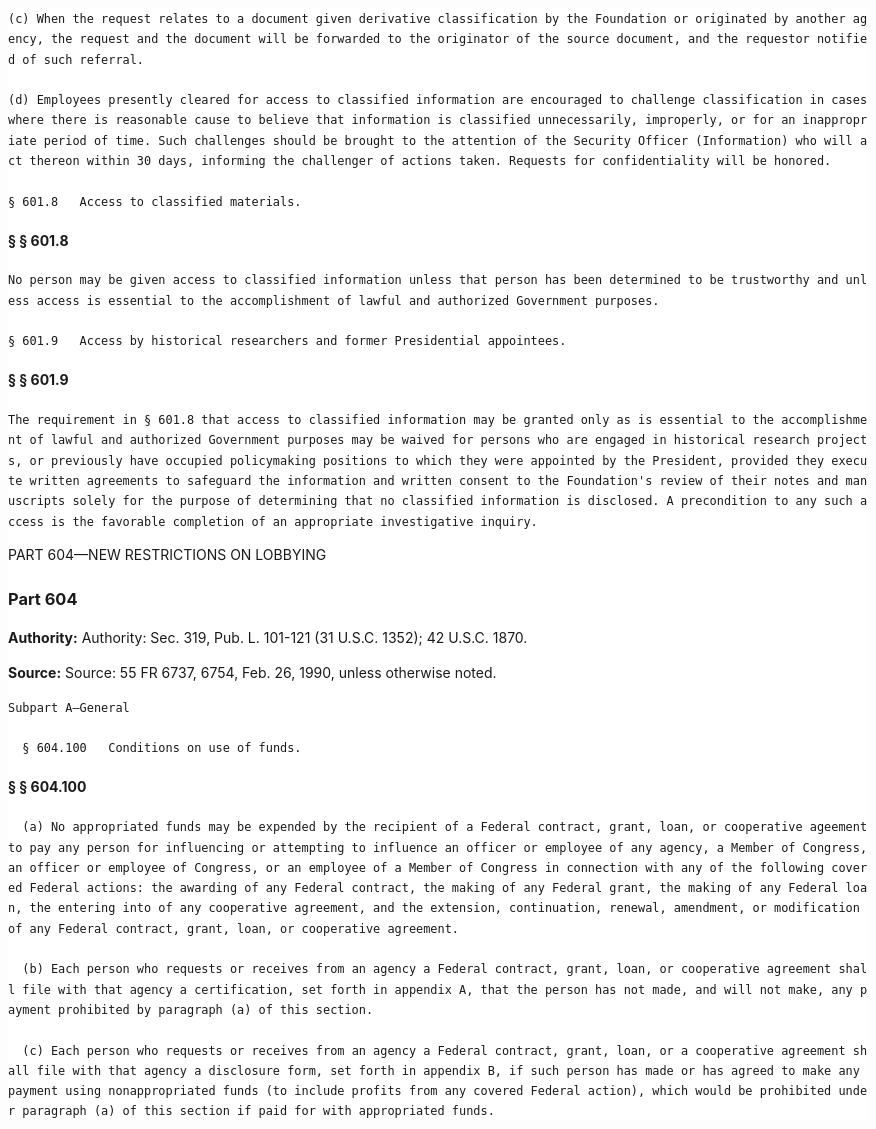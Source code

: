     (c) When the request relates to a document given derivative classification by the Foundation or originated by another agency, the request and the document will be forwarded to the originator of the source document, and the requestor notified of such referral.

    (d) Employees presently cleared for access to classified information are encouraged to challenge classification in cases where there is reasonable cause to believe that information is classified unnecessarily, improperly, or for an inappropriate period of time. Such challenges should be brought to the attention of the Security Officer (Information) who will act thereon within 30 days, informing the challenger of actions taken. Requests for confidentiality will be honored.

    § 601.8   Access to classified materials.

#### § § 601.8

    No person may be given access to classified information unless that person has been determined to be trustworthy and unless access is essential to the accomplishment of lawful and authorized Government purposes.

    § 601.9   Access by historical researchers and former Presidential appointees.

#### § § 601.9

    The requirement in § 601.8 that access to classified information may be granted only as is essential to the accomplishment of lawful and authorized Government purposes may be waived for persons who are engaged in historical research projects, or previously have occupied policymaking positions to which they were appointed by the President, provided they execute written agreements to safeguard the information and written consent to the Foundation's review of their notes and manuscripts solely for the purpose of determining that no classified information is disclosed. A precondition to any such access is the favorable completion of an appropriate investigative inquiry.

  PART 604—NEW RESTRICTIONS ON LOBBYING

### Part 604

**Authority:** Authority: Sec. 319, Pub. L. 101-121 (31 U.S.C. 1352); 42 U.S.C. 1870.

**Source:** Source: 55 FR 6737, 6754, Feb. 26, 1990, unless otherwise noted.

    Subpart A—General

      § 604.100   Conditions on use of funds.

#### § § 604.100

      (a) No appropriated funds may be expended by the recipient of a Federal contract, grant, loan, or cooperative ageement to pay any person for influencing or attempting to influence an officer or employee of any agency, a Member of Congress, an officer or employee of Congress, or an employee of a Member of Congress in connection with any of the following covered Federal actions: the awarding of any Federal contract, the making of any Federal grant, the making of any Federal loan, the entering into of any cooperative agreement, and the extension, continuation, renewal, amendment, or modification of any Federal contract, grant, loan, or cooperative agreement.

      (b) Each person who requests or receives from an agency a Federal contract, grant, loan, or cooperative agreement shall file with that agency a certification, set forth in appendix A, that the person has not made, and will not make, any payment prohibited by paragraph (a) of this section.

      (c) Each person who requests or receives from an agency a Federal contract, grant, loan, or a cooperative agreement shall file with that agency a disclosure form, set forth in appendix B, if such person has made or has agreed to make any payment using nonappropriated funds (to include profits from any covered Federal action), which would be prohibited under paragraph (a) of this section if paid for with appropriated funds.
